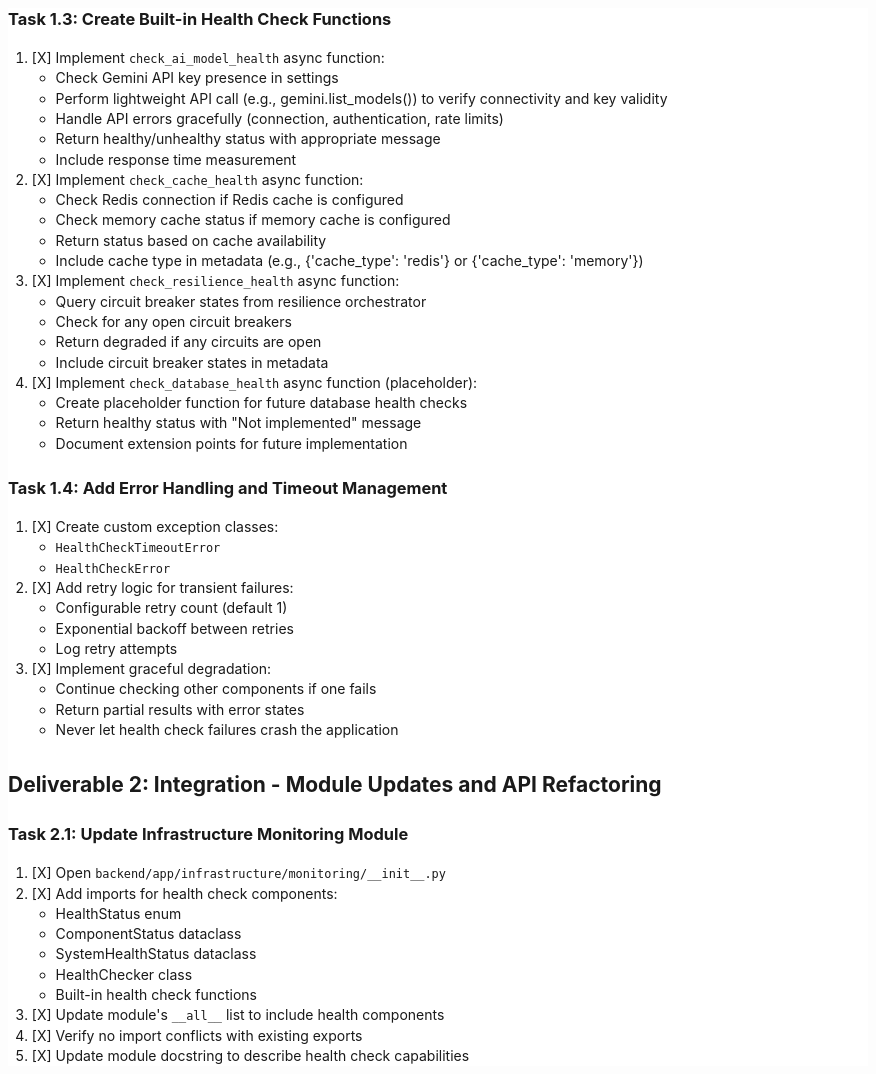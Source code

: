 ### Task 1.3: Create Built-in Health Check Functions
1. [X] Implement `check_ai_model_health` async function:
   - Check Gemini API key presence in settings
   - Perform lightweight API call (e.g., gemini.list_models()) to verify connectivity and key validity
   - Handle API errors gracefully (connection, authentication, rate limits)
   - Return healthy/unhealthy status with appropriate message
   - Include response time measurement
2. [X] Implement `check_cache_health` async function:
   - Check Redis connection if Redis cache is configured
   - Check memory cache status if memory cache is configured
   - Return status based on cache availability
   - Include cache type in metadata (e.g., {'cache_type': 'redis'} or {'cache_type': 'memory'})
3. [X] Implement `check_resilience_health` async function:
   - Query circuit breaker states from resilience orchestrator
   - Check for any open circuit breakers
   - Return degraded if any circuits are open
   - Include circuit breaker states in metadata
4. [X] Implement `check_database_health` async function (placeholder):
   - Create placeholder function for future database health checks
   - Return healthy status with "Not implemented" message
   - Document extension points for future implementation

### Task 1.4: Add Error Handling and Timeout Management
1. [X] Create custom exception classes:
   - `HealthCheckTimeoutError`
   - `HealthCheckError`
2. [X] Add retry logic for transient failures:
   - Configurable retry count (default 1)
   - Exponential backoff between retries
   - Log retry attempts
3. [X] Implement graceful degradation:
   - Continue checking other components if one fails
   - Return partial results with error states
   - Never let health check failures crash the application

## Deliverable 2: Integration - Module Updates and API Refactoring

### Task 2.1: Update Infrastructure Monitoring Module
1. [X] Open `backend/app/infrastructure/monitoring/__init__.py`
2. [X] Add imports for health check components:
   - HealthStatus enum
   - ComponentStatus dataclass
   - SystemHealthStatus dataclass
   - HealthChecker class
   - Built-in health check functions
3. [X] Update module's `__all__` list to include health components
4. [X] Verify no import conflicts with existing exports
5. [X] Update module docstring to describe health check capabilities
